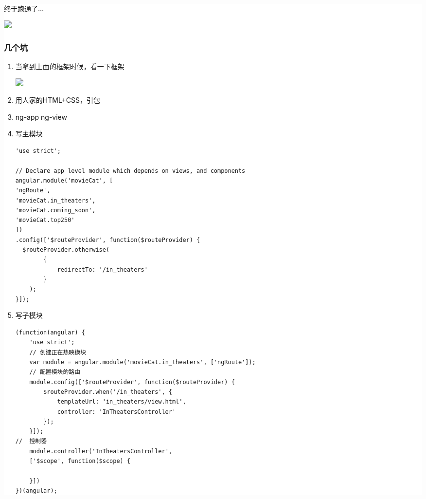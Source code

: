 终于跑通了...

![](http://i4.buimg.com/567571/35e8e9b469b97145.png)


### 几个坑

1. 当拿到上面的框架时候，看一下框架

    ![](http://i1.piimg.com/567571/9b3118e5bfd41818.png)

2. 用人家的HTML+CSS，引包

3. ng-app ng-view

4. 写主模块

    ```
    'use strict';

    // Declare app level module which depends on views, and components
    angular.module('movieCat', [
    'ngRoute',
    'movieCat.in_theaters',
    'movieCat.coming_soon',
    'movieCat.top250'
    ])
    .config(['$routeProvider', function($routeProvider) {
      $routeProvider.otherwise(
      		{
      			redirectTo: '/in_theaters'
      		}
      	);
    }]);

    ```
5. 写子模块

    ```
    (function(angular) {
    	'use strict';
    	// 创建正在热映模块
    	var module = angular.module('movieCat.in_theaters', ['ngRoute']);
    	// 配置模块的路由
    	module.config(['$routeProvider', function($routeProvider) {
    		$routeProvider.when('/in_theaters', {
    			templateUrl: 'in_theaters/view.html',
    			controller: 'InTheatersController'
    		});
    	}]);
    //	控制器
    	module.controller('InTheatersController', 
    	['$scope', function($scope) {
    		
    	}])
    })(angular);
    ```
